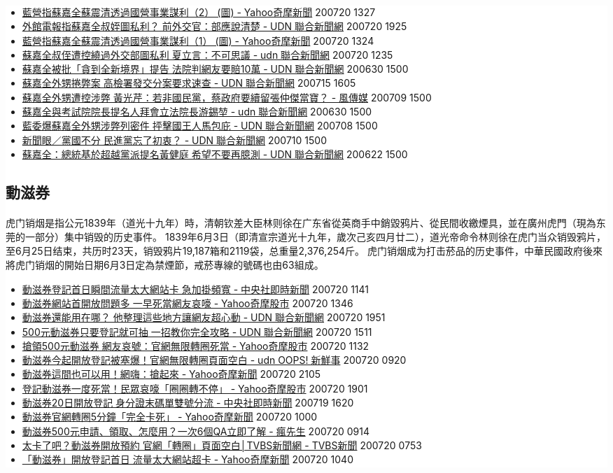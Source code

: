 - [藍營指蘇嘉全蘇震清透過國營事業謀利（2） (圖) - Yahoo奇摩新聞](https://tw.news.yahoo.com/%E8%97%8D%E7%87%9F%E6%8C%87%E8%98%87%E5%98%89%E5%85%A8%E8%98%87%E9%9C%87%E6%B8%85%E9%80%8F%E9%81%8E%E5%9C%8B%E7%87%9F%E4%BA%8B%E6%A5%AD%E8%AC%80%E5%88%A9-2-%E5%9C%96-052728479.html "藍營指蘇嘉全蘇震清透過國營事業謀利（2） (圖) - Yahoo奇摩新聞") 200720 1327
- [外館電報指蘇嘉全叔姪圖私利？ 前外交官：部應說清楚 - UDN 聯合新聞網](https://udn.com/news/story/6656/4716336?from=udn-catelistnews_ch2 "外館電報指蘇嘉全叔姪圖私利？ 前外交官：部應說清楚 - UDN 聯合新聞網") 200720 1925
- [藍營指蘇嘉全蘇震清透過國營事業謀利（1） (圖) - Yahoo奇摩新聞](https://tw.news.yahoo.com/%E8%97%8D%E7%87%9F%E6%8C%87%E8%98%87%E5%98%89%E5%85%A8%E8%98%87%E9%9C%87%E6%B8%85%E9%80%8F%E9%81%8E%E5%9C%8B%E7%87%9F%E4%BA%8B%E6%A5%AD%E8%AC%80%E5%88%A9-1-%E5%9C%96-052428610.html "藍營指蘇嘉全蘇震清透過國營事業謀利（1） (圖) - Yahoo奇摩新聞") 200720 1324
- [蘇嘉全叔侄遭控繞過外交部圖私利 夏立言：不可思議 - udn 聯合新聞網](https://udn.com/news/story/6656/4715433?from=udn-catebreaknews_ch2 "蘇嘉全叔侄遭控繞過外交部圖私利 夏立言：不可思議 - udn 聯合新聞網") 200720 1235
- [蘇嘉全被批「貪到全新境界」提告 法院判網友要賠10萬 - UDN 聯合新聞網](https://udn.com/news/story/7321/4669047 "蘇嘉全被批「貪到全新境界」提告 法院判網友要賠10萬 - UDN 聯合新聞網") 200630 1500
- [蘇嘉全外甥捲弊案 高檢署發交分案要求速查 - UDN 聯合新聞網](https://udn.com/news/story/7321/4704100 "蘇嘉全外甥捲弊案 高檢署發交分案要求速查 - UDN 聯合新聞網") 200715 1605
- [蘇嘉全外甥遭控涉弊 黃光芹：若非國民黨，蔡政府要續留張仲傑當寶？ - 風傳媒](https://www.storm.mg/article/2840448 "蘇嘉全外甥遭控涉弊 黃光芹：若非國民黨，蔡政府要續留張仲傑當寶？ - 風傳媒") 200709 1500
- [蘇嘉全與考試院院長提名人拜會立法院長游錫堃 - udn 聯合新聞網](https://udn.com/news/story/6656/4668704 "蘇嘉全與考試院院長提名人拜會立法院長游錫堃 - udn 聯合新聞網") 200630 1500
- [藍委爆蘇嘉全外甥涉弊列密件 抨擊國王人馬包庇 - UDN 聯合新聞網](https://udn.com/news/story/6656/4686473 "藍委爆蘇嘉全外甥涉弊列密件 抨擊國王人馬包庇 - UDN 聯合新聞網") 200708 1500
- [新聞眼／黨國不分 民進黨忘了初衷？ - UDN 聯合新聞網](https://udn.com/news/story/121460/4690938 "新聞眼／黨國不分 民進黨忘了初衷？ - UDN 聯合新聞網") 200710 1500
- [蘇嘉全：總統基於超越黨派提名黃健庭 希望不要再臆測 - UDN 聯合新聞網](https://udn.com/news/story/121425/4652799 "蘇嘉全：總統基於超越黨派提名黃健庭 希望不要再臆測 - UDN 聯合新聞網") 200622 1500

## 動滋券

虎门销烟是指公元1839年（道光十九年）時，清朝钦差大臣林则徐在广东省從英商手中銷毀鸦片、從民間收繳煙具，並在廣州虎門（現為东莞的一部分）集中销毁的历史事件。
1839年6月3日（即清宣宗道光十九年，歲次己亥四月廿二），道光帝命令林则徐在虎门当众销毁鸦片，至6月25日结束，共历时23天，销毁鸦片19,187箱和2119袋，总重量2,376,254斤。
虎门销烟成为打击菸品的历史事件，中華民國政府後來將虎门销烟的開始日期6月3日定為禁煙節，戒菸專線的號碼也由63組成。
- [動滋券登記首日瞬間流量太大網站卡 急加掛頻寬 - 中央社即時新聞](https://www.cna.com.tw/news/firstnews/202007205002.aspx "動滋券登記首日瞬間流量太大網站卡 急加掛頻寬 - 中央社即時新聞") 200720 1141
- [動滋券網站首開放問題多 一早死當網友哀嚎 - Yahoo奇摩股市](https://tw.stock.yahoo.com/video/%E5%8B%95%E6%BB%8B%E5%88%B8%E7%B6%B2%E7%AB%99%E9%A6%96%E9%96%8B%E6%94%BE%E5%95%8F%E9%A1%8C%E5%A4%9A-%E6%97%A9%E6%AD%BB%E7%95%B6%E7%B6%B2%E5%8F%8B%E5%93%80%E5%9A%8E-052946429.html "動滋券網站首開放問題多 一早死當網友哀嚎 - Yahoo奇摩股市") 200720 1346
- [動滋券還能用在哪？ 他整理這些地方讓網友超心動 - UDN 聯合新聞網](https://udn.com/news/story/7266/4716338 "動滋券還能用在哪？ 他整理這些地方讓網友超心動 - UDN 聯合新聞網") 200720 1951
- [500元動滋券只要登記就可抽 一招教你完全攻略 - UDN 聯合新聞網](https://udn.com/news/story/7005/4715777 "500元動滋券只要登記就可抽 一招教你完全攻略 - UDN 聯合新聞網") 200720 1511
- [搶領500元動滋券 網友哀號：官網無限轉圈死當 - Yahoo奇摩股市](https://tw.stock.yahoo.com/video/%E6%90%B6%E9%A0%98500%E5%85%83%E5%8B%95%E6%BB%8B%E5%88%B8-%E7%B6%B2%E5%8F%8B%E5%93%80%E8%99%9F-%E5%AE%98%E7%B6%B2%E7%84%A1%E9%99%90%E8%BD%89%E5%9C%88%E6%AD%BB%E7%95%B6-030031146.html "搶領500元動滋券 網友哀號：官網無限轉圈死當 - Yahoo奇摩股市") 200720 1132
- [動滋券今起開放登記被塞爆！官網無限轉圈頁面空白 - udn OOPS! 新鮮事](https://udn.com/news/story/120974/4714991 "動滋券今起開放登記被塞爆！官網無限轉圈頁面空白 - udn OOPS! 新鮮事") 200720 0920
- [動滋券這間也可以用！網嗨：搶起來 - Yahoo奇摩新聞](https://tw.news.yahoo.com/%E5%8B%95%E6%BB%8B%E5%88%B8%E9%80%99%E9%96%93%E4%B9%9F%E5%8F%AF%E4%BB%A5%E7%94%A8-%E7%B6%B2%E5%97%A8-%E6%90%B6%E8%B5%B7%E4%BE%86-130519563.html "動滋券這間也可以用！網嗨：搶起來 - Yahoo奇摩新聞") 200720 2105
- [登記動滋券一度死當！民眾哀嚎「圈圈轉不停」 - Yahoo奇摩股市](https://tw.stock.yahoo.com/video/%E7%99%BB%E8%A8%98%E5%8B%95%E6%BB%8B%E5%88%B8-%E5%BA%A6%E6%AD%BB%E7%95%B6-%E6%B0%91%E7%9C%BE%E5%93%80%E5%9A%8E-105614830.html "登記動滋券一度死當！民眾哀嚎「圈圈轉不停」 - Yahoo奇摩股市") 200720 1901
- [動滋券20日開放登記 身分證末碼單雙號分流 - 中央社即時新聞](https://www.cna.com.tw/news/firstnews/202007190102.aspx "動滋券20日開放登記 身分證末碼單雙號分流 - 中央社即時新聞") 200719 1620
- [動滋券官網轉圈5分鐘「完全卡死」 - Yahoo奇摩新聞](https://tw.news.yahoo.com/%E5%8B%95%E6%BB%8B%E5%88%B8%E5%AE%98%E7%B6%B2%E8%BD%89%E5%9C%885%E5%88%86%E9%90%98-%E5%AE%8C%E5%85%A8%E5%8D%A1%E6%AD%BB-020021195.html "動滋券官網轉圈5分鐘「完全卡死」 - Yahoo奇摩新聞") 200720 1000
- [動滋券500元申請、領取、怎麼用？一次6個QA立即了解 - 瘋先生](https://mrmad.com.tw/don500-2020 "動滋券500元申請、領取、怎麼用？一次6個QA立即了解 - 瘋先生") 200720 0914
- [太卡了吧？動滋券開放預約 官網「轉圈」頁面空白│TVBS新聞網 - TVBS新聞](https://news.tvbs.com.tw/life/1356751 "太卡了吧？動滋券開放預約 官網「轉圈」頁面空白│TVBS新聞網 - TVBS新聞") 200720 0753
- [「動滋券」開放登記首日 流量太大網站超卡 - Yahoo奇摩新聞](https://tw.news.yahoo.com/%E5%8B%95%E6%BB%8B%E5%88%B8%E9%96%8B%E6%94%BE%E7%99%BB%E8%A8%98%E9%A6%96%E6%97%A5-%E6%B5%81%E9%87%8F%E5%A4%AA%E5%A4%A7%E7%B6%B2%E7%AB%99%E8%B6%85%E5%8D%A1-024042341.html "「動滋券」開放登記首日 流量太大網站超卡 - Yahoo奇摩新聞") 200720 1040